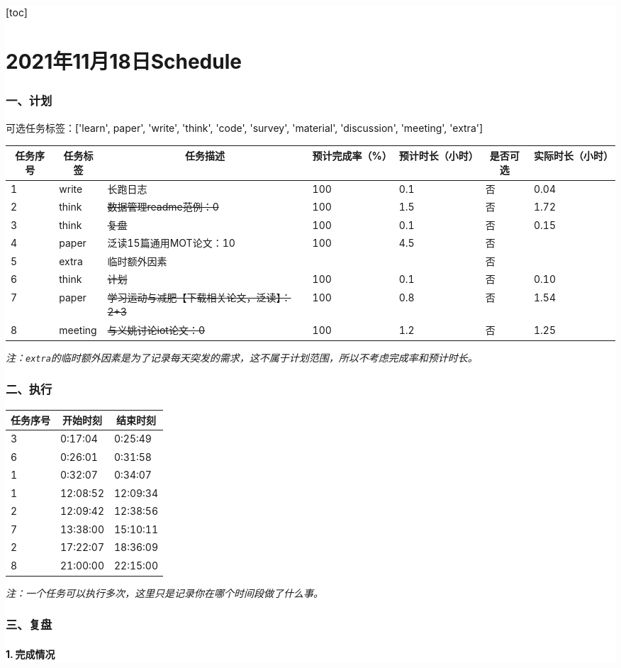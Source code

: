 [toc]

# 2021年11月18日Schedule

### 一、计划

可选任务标签：['learn', paper', 'write', 'think', 'code', 'survey', 'material', 'discussion', 'meeting', 'extra']

| 任务序号 | 任务标签 | 任务描述                                      | 预计完成率（%） | 预计时长（小时） | 是否可选 | 实际时长（小时） |
| -------- | -------- | --------------------------------------------- | --------------- | ---------------- | -------- | ---------------- |
|1|write|长跑日志|100|0.1|否|0.04|
|2|think|~~数据管理readme范例：0~~|100|1.5|否|1.72|
|3|think|~~复盘~~|100|0.1|否|0.15|
| 4        | paper    | 泛读15篇通用MOT论文：10                       | 100             | 4.5              | 否       |                  |
| 5        | extra    | 临时额外因素                                  |                 |                  | 否       |                  |
|6|think|~~计划~~|100|0.1|否|0.10|
|7|paper|~~学习运动与减肥【下载相关论文，泛读】：2+3~~|100|0.8|否|1.54|
|8|meeting|~~与义姚讨论iot论文：0~~|100|1.2|否|1.25|

*注：`extra`的临时额外因素是为了记录每天突发的需求，这不属于计划范围，所以不考虑完成率和预计时长。*

### 二、执行

| 任务序号 | 开始时刻 | 结束时刻 |
| -------- | -------- | -------- |
| 3        | 0:17:04  | 0:25:49  |
| 6        | 0:26:01  | 0:31:58  |
| 1        | 0:32:07  | 0:34:07  |
| 1        | 12:08:52 | 12:09:34 |
| 2        | 12:09:42 | 12:38:56 |
| 7        | 13:38:00 | 15:10:11 |
| 2        | 17:22:07 | 18:36:09 |
| 8        | 21:00:00 | 22:15:00 |

*注：一个任务可以执行多次，这里只是记录你在哪个时间段做了什么事。*

### 三、复盘

#### 1. 完成情况
